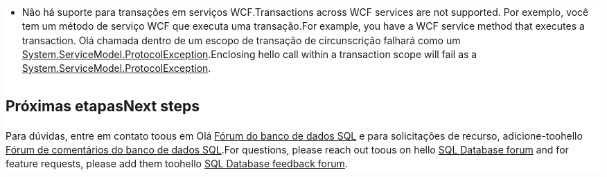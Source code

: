 * <span data-ttu-id="2f855-195">Não há suporte para transações em serviços WCF.</span><span class="sxs-lookup"><span data-stu-id="2f855-195">Transactions across WCF services are not supported.</span></span> <span data-ttu-id="2f855-196">Por exemplo, você tem um método de serviço WCF que executa uma transação.</span><span class="sxs-lookup"><span data-stu-id="2f855-196">For example, you have a WCF service method that executes a transaction.</span></span> <span data-ttu-id="2f855-197">Olá chamada dentro de um escopo de transação de circunscrição falhará como um [System.ServiceModel.ProtocolException](https://msdn.microsoft.com/library/system.servicemodel.protocolexception).</span><span class="sxs-lookup"><span data-stu-id="2f855-197">Enclosing hello call within a transaction scope will fail as a [System.ServiceModel.ProtocolException](https://msdn.microsoft.com/library/system.servicemodel.protocolexception).</span></span>

## <a name="next-steps"></a><span data-ttu-id="2f855-198">Próximas etapas</span><span class="sxs-lookup"><span data-stu-id="2f855-198">Next steps</span></span>
<span data-ttu-id="2f855-199">Para dúvidas, entre em contato toous em Olá [Fórum do banco de dados SQL](http://social.msdn.microsoft.com/forums/azure/home?forum=ssdsgetstarted) e para solicitações de recurso, adicione-toohello [Fórum de comentários do banco de dados SQL](https://feedback.azure.com/forums/217321-sql-database/).</span><span class="sxs-lookup"><span data-stu-id="2f855-199">For questions, please reach out toous on hello [SQL Database forum](http://social.msdn.microsoft.com/forums/azure/home?forum=ssdsgetstarted) and for feature requests, please add them toohello [SQL Database feedback forum](https://feedback.azure.com/forums/217321-sql-database/).</span></span>


[1]: ./media/sql-database-elastic-transactions-overview/distributed-transactions.png



